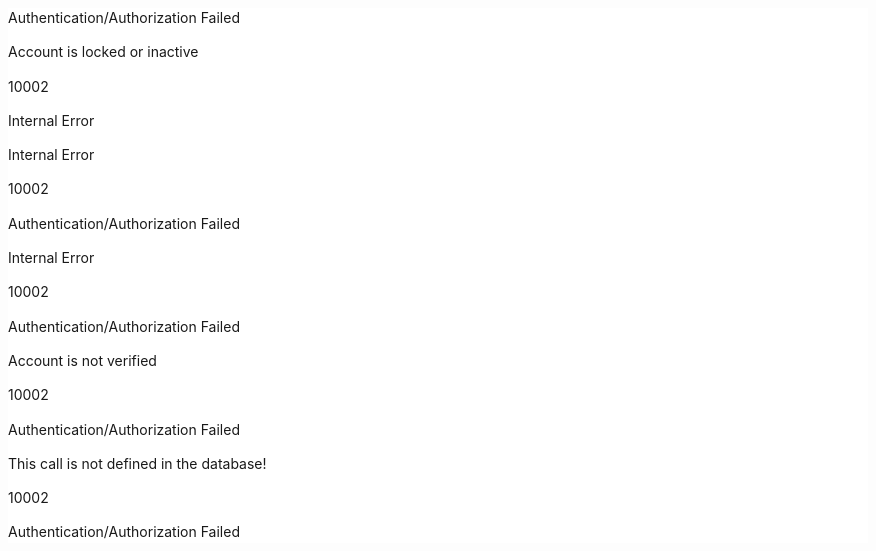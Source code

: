 
Authentication/Authorization Failed


Account is locked or inactive








10002


Internal Error


Internal Error








10002


Authentication/Authorization Failed


Internal Error








10002


Authentication/Authorization Failed


Account is not verified








10002


Authentication/Authorization Failed


This call is not defined in the database!








10002


Authentication/Authorization Failed

